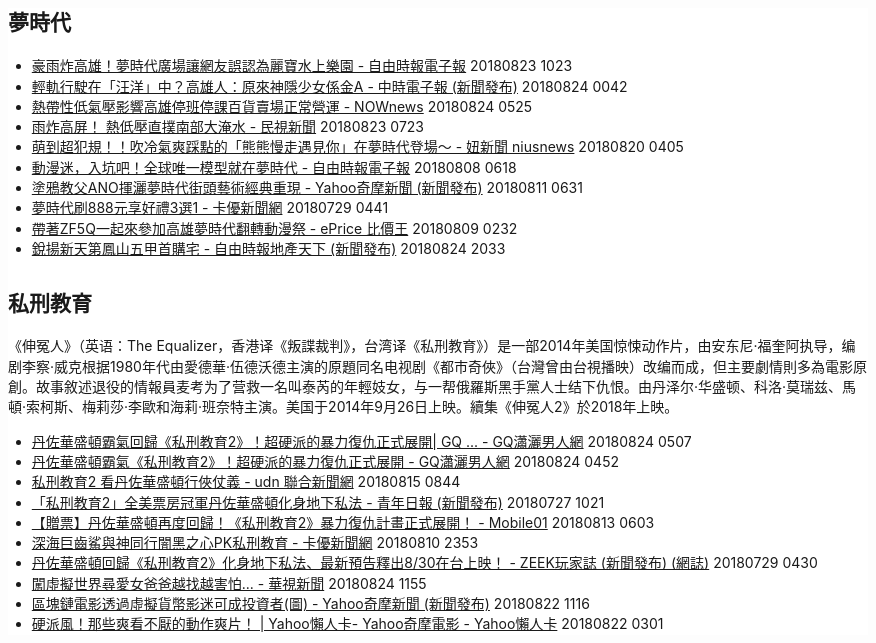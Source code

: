 
## 夢時代


- [豪雨炸高雄！夢時代廣場讓網友誤認為麗寶水上樂園 - 自由時報電子報](http://news.ltn.com.tw/news/life/breakingnews/2528933 "豪雨炸高雄！夢時代廣場讓網友誤認為麗寶水上樂園 - 自由時報電子報") 20180823 1023
- [輕軌行駛在「汪洋」中？高雄人：原來神隱少女係金A - 中時電子報 (新聞發布)](http://www.chinatimes.com/realtimenews/20180824001295-260405 "輕軌行駛在「汪洋」中？高雄人：原來神隱少女係金A - 中時電子報 (新聞發布)") 20180824 0042
- [熱帶性低氣壓影響高雄停班停課百貨賣場正常營運 - NOWnews](https://www.nownews.com/news/20180824/2805490 "熱帶性低氣壓影響高雄停班停課百貨賣場正常營運 - NOWnews") 20180824 0525
- [雨炸高屏！ 熱低壓直撲南部大淹水 - 民視新聞](https://news.ftv.com.tw/news/detail/2018823U08M1 "雨炸高屏！ 熱低壓直撲南部大淹水 - 民視新聞") 20180823 0723
- [萌到超犯規！！吹冷氣爽踩點的「熊熊慢走遇見你」在夢時代登場～ - 妞新聞 niusnews](https://www.niusnews.com/=P32gw2w5 "萌到超犯規！！吹冷氣爽踩點的「熊熊慢走遇見你」在夢時代登場～ - 妞新聞 niusnews") 20180820 0405
- [動漫迷，入坑吧！全球唯一模型就在夢時代 - 自由時報電子報](http://market.ltn.com.tw/article/4427 "動漫迷，入坑吧！全球唯一模型就在夢時代 - 自由時報電子報") 20180808 0618
- [塗鴉教父ANO揮灑夢時代街頭藝術經典重現 - Yahoo奇摩新聞 (新聞發布)](https://tw.news.yahoo.com/%E5%A1%97%E9%B4%89%E6%95%99%E7%88%B6ano%E6%8F%AE%E7%81%91%E5%A4%A2%E6%99%82%E4%BB%A3-%E8%A1%97%E9%A0%AD%E8%97%9D%E8%A1%93%E7%B6%93%E5%85%B8%E9%87%8D%E7%8F%BE-030000440.html "塗鴉教父ANO揮灑夢時代街頭藝術經典重現 - Yahoo奇摩新聞 (新聞發布)") 20180811 0631
- [夢時代刷888元享好禮3選1 - 卡優新聞網](https://www.cardu.com.tw/message/detail.php?36647 "夢時代刷888元享好禮3選1 - 卡優新聞網") 20180729 0441
- [帶著ZF5Q一起來參加高雄夢時代翻轉動漫祭 - ePrice 比價王](https://www.eprice.com.tw/mobile/talk/4543/5114839/1/ "帶著ZF5Q一起來參加高雄夢時代翻轉動漫祭 - ePrice 比價王") 20180809 0232
- [銳揚新天第鳳山五甲首購宅 - 自由時報地產天下 (新聞發布)](http://estate.ltn.com.tw/article/5958 "銳揚新天第鳳山五甲首購宅 - 自由時報地產天下 (新聞發布)") 20180824 2033

## 私刑教育

《伸冤人》（英语：The Equalizer，香港译《叛諜裁判》，台湾译《私刑教育》）是一部2014年美国惊悚动作片，由安东尼·福奎阿执导，编剧李察·威克根据1980年代由愛德華·伍德沃德主演的原題同名电视剧《都市奇俠》（台灣曾由台視播映）改编而成，但主要劇情則多為電影原創。故事敘述退役的情報員麦考为了营救一名叫泰芮的年輕妓女，与一帮俄羅斯黑手黨人士结下仇恨。由丹泽尔·华盛顿、科洛·莫瑞兹、馬頓·索柯斯、梅莉莎·李歐和海莉·班奈特主演。美国于2014年9月26日上映。續集《伸冤人2》於2018年上映。
- [丹佐華盛頓霸氣回歸《私刑教育2》！超硬派的暴力復仇正式展開| GQ ... - GQ瀟灑男人網](https://www.gq.com.tw/entertainment/movie/content-37059.html "丹佐華盛頓霸氣回歸《私刑教育2》！超硬派的暴力復仇正式展開| GQ ... - GQ瀟灑男人網") 20180824 0507
- [丹佐華盛頓霸氣《私刑教育2》！超硬派的暴力復仇正式展開 - GQ瀟灑男人網](https://www.gq.com.tw/mobile/entertainment/content-37059.html "丹佐華盛頓霸氣《私刑教育2》！超硬派的暴力復仇正式展開 - GQ瀟灑男人網") 20180824 0452
- [私刑教育2 看丹佐華盛頓行俠仗義 - udn 聯合新聞網](https://udn.com/news/story/12420/3310789 "私刑教育2 看丹佐華盛頓行俠仗義 - udn 聯合新聞網") 20180815 0844
- [「私刑教育2」全美票房冠軍丹佐華盛頓化身地下私法 - 青年日報 (新聞發布)](https://www.ydn.com.tw/News/298530 "「私刑教育2」全美票房冠軍丹佐華盛頓化身地下私法 - 青年日報 (新聞發布)") 20180727 1021
- [【贈票】丹佐華盛頓再度回歸！《私刑教育2》暴力復仇計畫正式展開！ - Mobile01](https://www.mobile01.com/topicdetail.php?f=386&t=5541017 "【贈票】丹佐華盛頓再度回歸！《私刑教育2》暴力復仇計畫正式展開！ - Mobile01") 20180813 0603
- [深海巨齒鯊與神同行闇黑之心PK私刑教育 - 卡優新聞網](https://www.cardu.com.tw/news/detail.php?36240 "深海巨齒鯊與神同行闇黑之心PK私刑教育 - 卡優新聞網") 20180810 2353
- [丹佐華盛頓回歸《私刑教育2》化身地下私法、最新預告釋出8/30在台上映！ - ZEEK玩家誌 (新聞發布) (網誌)](https://zeekmagazine.com/archives/72882 "丹佐華盛頓回歸《私刑教育2》化身地下私法、最新預告釋出8/30在台上映！ - ZEEK玩家誌 (新聞發布) (網誌)") 20180729 0430
- [闖虛擬世界尋愛女爸爸越找越害怕... - 華視新聞](https://news.cts.com.tw/cts/international/201808/201808241935066.html "闖虛擬世界尋愛女爸爸越找越害怕... - 華視新聞") 20180824 1155
- [區塊鏈電影透過虛擬貨幣影迷可成投資者(圖) - Yahoo奇摩新聞 (新聞發布)](https://tw.news.yahoo.com/%E5%8D%80%E5%A1%8A%E9%8F%88%E9%9B%BB%E5%BD%B1-%E9%80%8F%E9%81%8E%E8%99%9B%E6%93%AC%E8%B2%A8%E5%B9%A3%E5%BD%B1%E8%BF%B7%E5%8F%AF%E6%88%90%E6%8A%95%E8%B3%87%E8%80%85-%E5%9C%96-105008625.html "區塊鏈電影透過虛擬貨幣影迷可成投資者(圖) - Yahoo奇摩新聞 (新聞發布)") 20180822 1116
- [硬派風！那些爽看不厭的動作爽片！ | Yahoo懶人卡- Yahoo奇摩電影 - Yahoo懶人卡](https://tw.youcard.yahoo.com/cardstack/f665ceb0-a53f-11e8-a59a-e94a44e9c770 "硬派風！那些爽看不厭的動作爽片！ | Yahoo懶人卡- Yahoo奇摩電影 - Yahoo懶人卡") 20180822 0301
